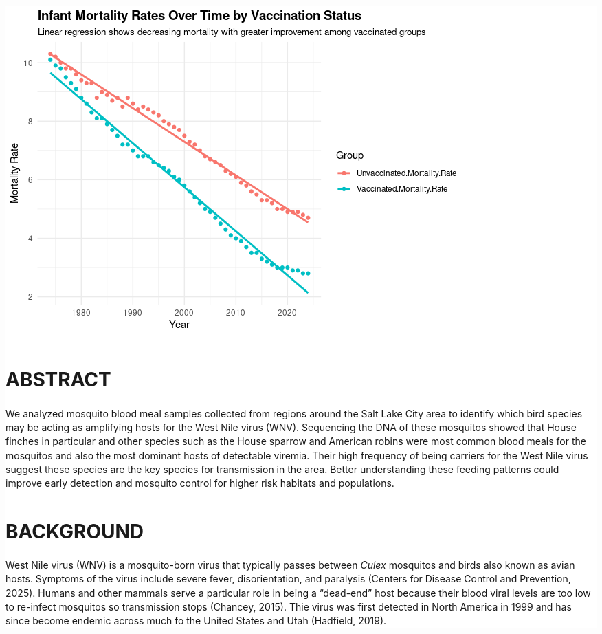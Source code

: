![](finalmarkdowndraft_files/figure-gfm/linear_regression_plot-1.png)

# ABSTRACT

We analyzed mosquito blood meal samples collected from regions around
the Salt Lake City area to identify which bird species may be acting as
amplifying hosts for the West Nile virus (WNV). Sequencing the DNA of
these mosquitos showed that House finches in particular and other
species such as the House sparrow and American robins were most common
blood meals for the mosquitos and also the most dominant hosts of
detectable viremia. Their high frequency of being carriers for the West
Nile virus suggest these species are the key species for transmission in
the area. Better understanding these feeding patterns could improve
early detection and mosquito control for higher risk habitats and
populations.

# BACKGROUND

West Nile virus (WNV) is a mosquito-born virus that typically passes
between *Culex* mosquitos and birds also known as avian hosts. Symptoms
of the virus include severe fever, disorientation, and paralysis
(Centers for Disease Control and Prevention, 2025). Humans and other
mammals serve a particular role in being a “dead-end” host because their
blood viral levels are too low to re-infect mosquitos so transmission
stops (Chancey, 2015). Thie virus was first detected in North America in
1999 and has since become endemic across much fo the United States and
Utah (Hadfield, 2019).
